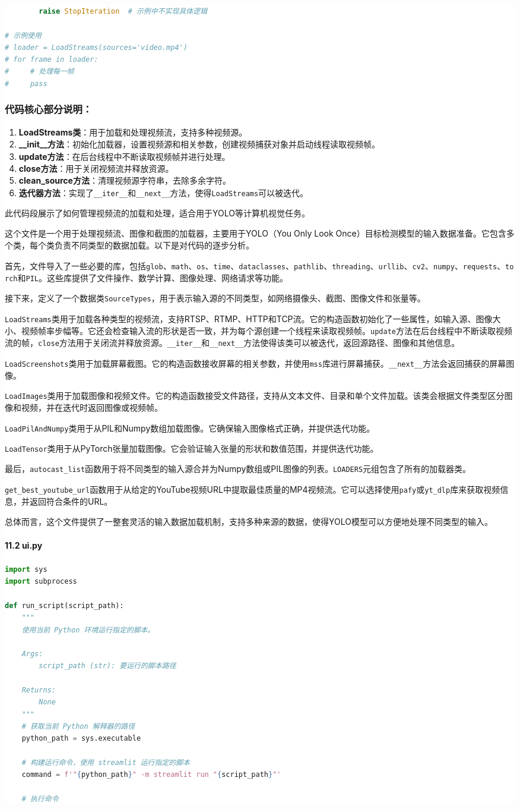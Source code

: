 ```python
        raise StopIteration  # 示例中不实现具体逻辑

# 示例使用
# loader = LoadStreams(sources='video.mp4')
# for frame in loader:
#     # 处理每一帧
#     pass
```

### 代码核心部分说明：
1. **LoadStreams类**：用于加载和处理视频流，支持多种视频源。
2. **__init__方法**：初始化加载器，设置视频源和相关参数，创建视频捕获对象并启动线程读取视频帧。
3. **update方法**：在后台线程中不断读取视频帧并进行处理。
4. **close方法**：用于关闭视频流并释放资源。
5. **clean_source方法**：清理视频源字符串，去除多余字符。
6. **迭代器方法**：实现了`__iter__`和`__next__`方法，使得`LoadStreams`可以被迭代。

此代码段展示了如何管理视频流的加载和处理，适合用于YOLO等计算机视觉任务。

这个文件是一个用于处理视频流、图像和截图的加载器，主要用于YOLO（You Only Look Once）目标检测模型的输入数据准备。它包含多个类，每个类负责不同类型的数据加载。以下是对代码的逐步分析。

首先，文件导入了一些必要的库，包括`glob`、`math`、`os`、`time`、`dataclasses`、`pathlib`、`threading`、`urllib`、`cv2`、`numpy`、`requests`、`torch`和`PIL`。这些库提供了文件操作、数学计算、图像处理、网络请求等功能。

接下来，定义了一个数据类`SourceTypes`，用于表示输入源的不同类型，如网络摄像头、截图、图像文件和张量等。

`LoadStreams`类用于加载各种类型的视频流，支持RTSP、RTMP、HTTP和TCP流。它的构造函数初始化了一些属性，如输入源、图像大小、视频帧率步幅等。它还会检查输入流的形状是否一致，并为每个源创建一个线程来读取视频帧。`update`方法在后台线程中不断读取视频流的帧，`close`方法用于关闭流并释放资源。`__iter__`和`__next__`方法使得该类可以被迭代，返回源路径、图像和其他信息。

`LoadScreenshots`类用于加载屏幕截图。它的构造函数接收屏幕的相关参数，并使用`mss`库进行屏幕捕获。`__next__`方法会返回捕获的屏幕图像。

`LoadImages`类用于加载图像和视频文件。它的构造函数接受文件路径，支持从文本文件、目录和单个文件加载。该类会根据文件类型区分图像和视频，并在迭代时返回图像或视频帧。

`LoadPilAndNumpy`类用于从PIL和Numpy数组加载图像。它确保输入图像格式正确，并提供迭代功能。

`LoadTensor`类用于从PyTorch张量加载图像。它会验证输入张量的形状和数值范围，并提供迭代功能。

最后，`autocast_list`函数用于将不同类型的输入源合并为Numpy数组或PIL图像的列表。`LOADERS`元组包含了所有的加载器类。

`get_best_youtube_url`函数用于从给定的YouTube视频URL中提取最佳质量的MP4视频流。它可以选择使用`pafy`或`yt_dlp`库来获取视频信息，并返回符合条件的URL。

总体而言，这个文件提供了一整套灵活的输入数据加载机制，支持多种来源的数据，使得YOLO模型可以方便地处理不同类型的输入。

#### 11.2 ui.py

```python
import sys
import subprocess

def run_script(script_path):
    """
    使用当前 Python 环境运行指定的脚本。

    Args:
        script_path (str): 要运行的脚本路径

    Returns:
        None
    """
    # 获取当前 Python 解释器的路径
    python_path = sys.executable

    # 构建运行命令，使用 streamlit 运行指定的脚本
    command = f'"{python_path}" -m streamlit run "{script_path}"'

    # 执行命令
```